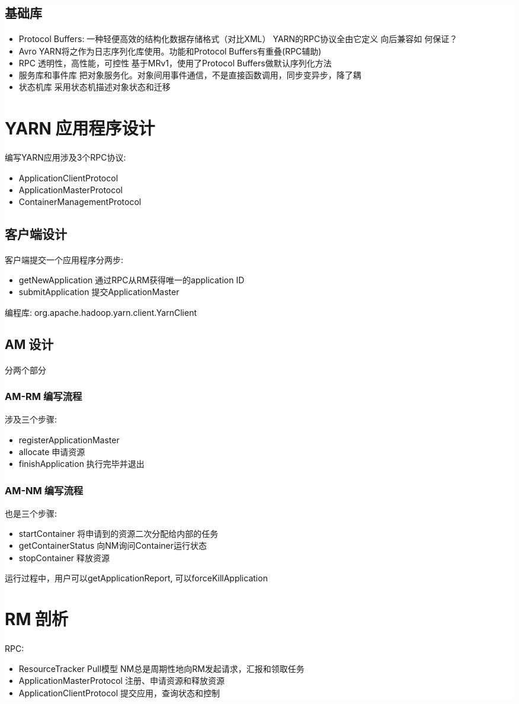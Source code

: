 ## 基础库

-   Protocol Buffers: 一种轻便高效的结构化数据存储格式（对比XML）  YARN的RPC协议全由它定义  向后兼容如
    何保证？
-   Avro   YARN将之作为日志序列化库使用。功能和Protocol Buffers有重叠(RPC辅助)
-   RPC    透明性，高性能，可控性  基于MRv1，使用了Protocol Buffers做默认序列化方法
-   服务库和事件库  把对象服务化。对象间用事件通信，不是直接函数调用，同步变异步，降了耦
-   状态机库 采用状态机描述对象状态和迁移

# YARN 应用程序设计

编写YARN应用涉及3个RPC协议:

-   ApplicationClientProtocol
-   ApplicationMasterProtocol
-   ContainerManagementProtocol

## 客户端设计

客户端提交一个应用程序分两步:
-   getNewApplication 通过RPC从RM获得唯一的application ID
-   submitApplication 提交ApplicationMaster

编程库: org.apache.hadoop.yarn.client.YarnClient

## AM 设计

分两个部分

### AM-RM 编写流程

涉及三个步骤:

-   registerApplicationMaster
-   allocate 申请资源
-   finishApplication 执行完毕并退出

### AM-NM 编写流程

也是三个步骤:

-   startContainer 将申请到的资源二次分配给内部的任务
-   getContainerStatus 向NM询问Container运行状态
-   stopContainer 释放资源

运行过程中，用户可以getApplicationReport, 可以forceKillApplication

# RM 剖析

RPC:

-   ResourceTracker             Pull模型  NM总是周期性地向RM发起请求，汇报和领取任务
-   ApplicationMasterProtocol   注册、申请资源和释放资源
-   ApplicationClientProtocol   提交应用，查询状态和控制
